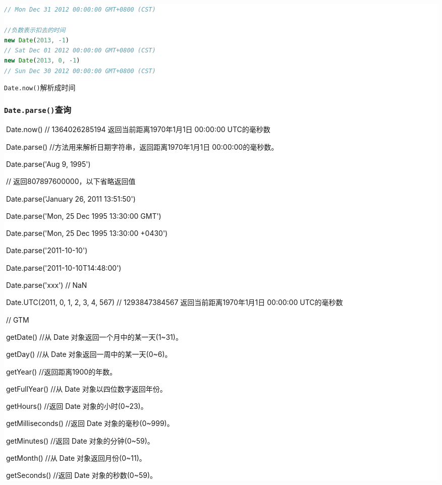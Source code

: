 ```js
// Mon Dec 31 2012 00:00:00 GMT+0800 (CST)

//负数表示扣去的时间
new Date(2013, -1)
// Sat Dec 01 2012 00:00:00 GMT+0800 (CST)
new Date(2013, 0, -1)
// Sun Dec 30 2012 00:00:00 GMT+0800 (CST)
```



`Date.now()`解析成时间

### `Date.parse()`查询

```js

```



​        Date.now() // 1364026285194  返回当前距离1970年1月1日 00:00:00 UTC的毫秒数

​        Date.parse() //方法用来解析日期字符串，返回距离1970年1月1日 00:00:00的毫秒数。

​            Date.parse('Aug 9, 1995')

​            // 返回807897600000，以下省略返回值



​            Date.parse('January 26, 2011 13:51:50')

​            Date.parse('Mon, 25 Dec 1995 13:30:00 GMT')

​            Date.parse('Mon, 25 Dec 1995 13:30:00 +0430')

​            Date.parse('2011-10-10')

​            Date.parse('2011-10-10T14:48:00')

​            Date.parse('xxx') // NaN

​        Date.UTC(2011, 0, 1, 2, 3, 4, 567) // 1293847384567 返回当前距离1970年1月1日 00:00:00 UTC的毫秒数

​        // GTM

​            getDate() //从 Date 对象返回一个月中的某一天(1~31)。

​            getDay() //从 Date 对象返回一周中的某一天(0~6)。

​            getYear() //返回距离1900的年数。

​            getFullYear() //从 Date 对象以四位数字返回年份。

​            getHours() //返回 Date 对象的小时(0~23)。

​            getMilliseconds() //返回 Date 对象的毫秒(0~999)。

​            getMinutes() //返回 Date 对象的分钟(0~59)。

​            getMonth() //从 Date 对象返回月份(0~11)。

​            getSeconds() //返回 Date 对象的秒数(0~59)。
